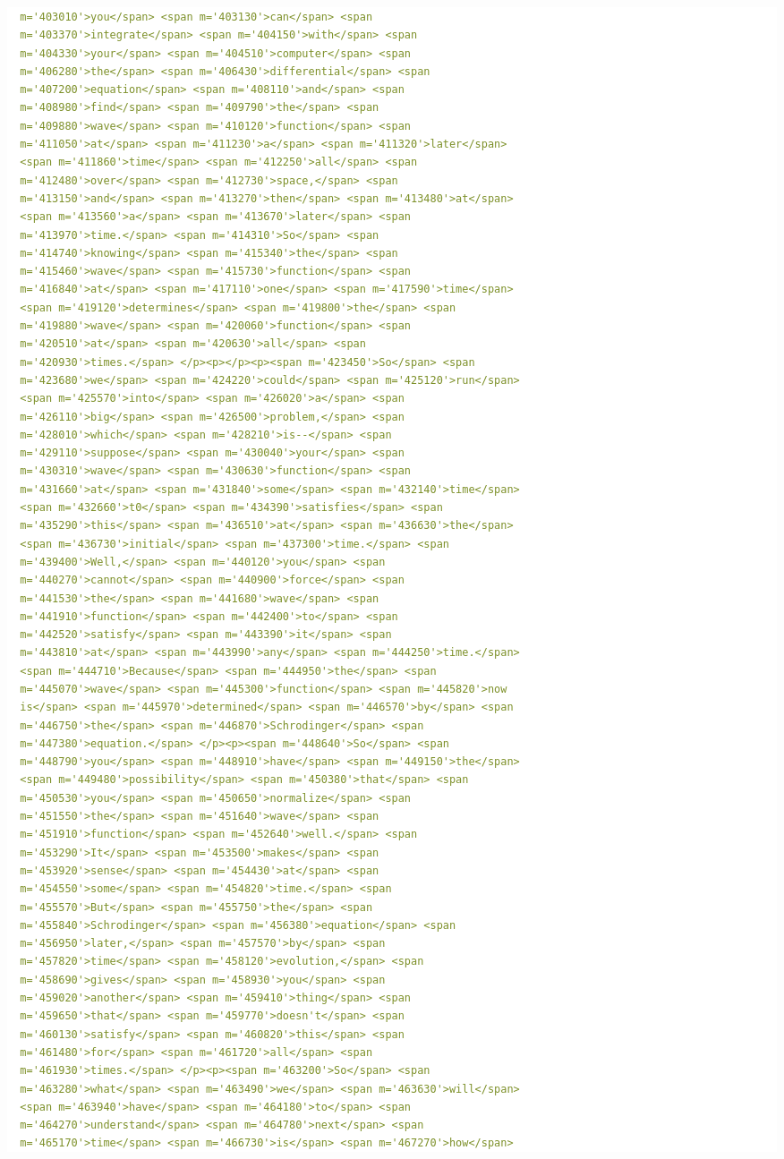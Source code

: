 ```yaml
  m='403010'>you</span> <span m='403130'>can</span> <span
  m='403370'>integrate</span> <span m='404150'>with</span> <span
  m='404330'>your</span> <span m='404510'>computer</span> <span
  m='406280'>the</span> <span m='406430'>differential</span> <span
  m='407200'>equation</span> <span m='408110'>and</span> <span
  m='408980'>find</span> <span m='409790'>the</span> <span
  m='409880'>wave</span> <span m='410120'>function</span> <span
  m='411050'>at</span> <span m='411230'>a</span> <span m='411320'>later</span>
  <span m='411860'>time</span> <span m='412250'>all</span> <span
  m='412480'>over</span> <span m='412730'>space,</span> <span
  m='413150'>and</span> <span m='413270'>then</span> <span m='413480'>at</span>
  <span m='413560'>a</span> <span m='413670'>later</span> <span
  m='413970'>time.</span> <span m='414310'>So</span> <span
  m='414740'>knowing</span> <span m='415340'>the</span> <span
  m='415460'>wave</span> <span m='415730'>function</span> <span
  m='416840'>at</span> <span m='417110'>one</span> <span m='417590'>time</span>
  <span m='419120'>determines</span> <span m='419800'>the</span> <span
  m='419880'>wave</span> <span m='420060'>function</span> <span
  m='420510'>at</span> <span m='420630'>all</span> <span
  m='420930'>times.</span> </p><p></p><p><span m='423450'>So</span> <span
  m='423680'>we</span> <span m='424220'>could</span> <span m='425120'>run</span>
  <span m='425570'>into</span> <span m='426020'>a</span> <span
  m='426110'>big</span> <span m='426500'>problem,</span> <span
  m='428010'>which</span> <span m='428210'>is--</span> <span
  m='429110'>suppose</span> <span m='430040'>your</span> <span
  m='430310'>wave</span> <span m='430630'>function</span> <span
  m='431660'>at</span> <span m='431840'>some</span> <span m='432140'>time</span>
  <span m='432660'>t0</span> <span m='434390'>satisfies</span> <span
  m='435290'>this</span> <span m='436510'>at</span> <span m='436630'>the</span>
  <span m='436730'>initial</span> <span m='437300'>time.</span> <span
  m='439400'>Well,</span> <span m='440120'>you</span> <span
  m='440270'>cannot</span> <span m='440900'>force</span> <span
  m='441530'>the</span> <span m='441680'>wave</span> <span
  m='441910'>function</span> <span m='442400'>to</span> <span
  m='442520'>satisfy</span> <span m='443390'>it</span> <span
  m='443810'>at</span> <span m='443990'>any</span> <span m='444250'>time.</span>
  <span m='444710'>Because</span> <span m='444950'>the</span> <span
  m='445070'>wave</span> <span m='445300'>function</span> <span m='445820'>now
  is</span> <span m='445970'>determined</span> <span m='446570'>by</span> <span
  m='446750'>the</span> <span m='446870'>Schrodinger</span> <span
  m='447380'>equation.</span> </p><p><span m='448640'>So</span> <span
  m='448790'>you</span> <span m='448910'>have</span> <span m='449150'>the</span>
  <span m='449480'>possibility</span> <span m='450380'>that</span> <span
  m='450530'>you</span> <span m='450650'>normalize</span> <span
  m='451550'>the</span> <span m='451640'>wave</span> <span
  m='451910'>function</span> <span m='452640'>well.</span> <span
  m='453290'>It</span> <span m='453500'>makes</span> <span
  m='453920'>sense</span> <span m='454430'>at</span> <span
  m='454550'>some</span> <span m='454820'>time.</span> <span
  m='455570'>But</span> <span m='455750'>the</span> <span
  m='455840'>Schrodinger</span> <span m='456380'>equation</span> <span
  m='456950'>later,</span> <span m='457570'>by</span> <span
  m='457820'>time</span> <span m='458120'>evolution,</span> <span
  m='458690'>gives</span> <span m='458930'>you</span> <span
  m='459020'>another</span> <span m='459410'>thing</span> <span
  m='459650'>that</span> <span m='459770'>doesn't</span> <span
  m='460130'>satisfy</span> <span m='460820'>this</span> <span
  m='461480'>for</span> <span m='461720'>all</span> <span
  m='461930'>times.</span> </p><p><span m='463200'>So</span> <span
  m='463280'>what</span> <span m='463490'>we</span> <span m='463630'>will</span>
  <span m='463940'>have</span> <span m='464180'>to</span> <span
  m='464270'>understand</span> <span m='464780'>next</span> <span
  m='465170'>time</span> <span m='466730'>is</span> <span m='467270'>how</span>
```